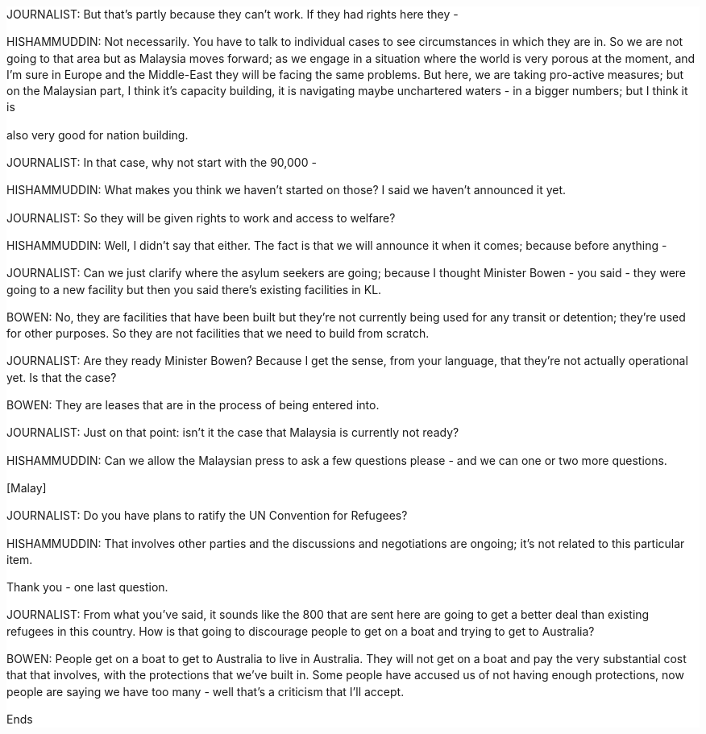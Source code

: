  JOURNALIST: But that’s partly because they can’t work. If they had rights  here they -    

 HISHAMMUDDIN: Not necessarily. You have to talk to individual cases to  see circumstances in which they are in. So we are not going to that area but  as Malaysia moves forward; as we engage in a situation where the world is  very porous at the moment, and I’m sure in Europe and the Middle-East they  will be facing the same problems. But here, we are taking pro-active  measures; but on the Malaysian part, I think it’s capacity building, it is  navigating maybe unchartered waters - in a bigger numbers; but I think it is 

 also very good for nation building.    

 JOURNALIST: In that case, why not start with the 90,000 -    

 HISHAMMUDDIN: What makes you think we haven’t started on those? I  said we haven’t announced it yet.    

 JOURNALIST: So they will be given rights to work and access to welfare?   

 HISHAMMUDDIN: Well, I didn’t say that either. The fact is that we will  announce it when it comes; because before anything -    

 JOURNALIST: Can we just clarify where the asylum seekers are going;  because I thought Minister Bowen - you said - they were going to a new  facility but then you said there’s existing facilities in KL.    

 BOWEN: No, they are facilities that have been built but they’re not currently  being used for any transit or detention; they’re used for other purposes. So  they are not facilities that we need to build from scratch.    

 JOURNALIST: Are they ready Minister Bowen? Because I get the sense,  from your language, that they’re not actually operational yet. Is that the  case? 

 

 BOWEN: They are leases that are in the process of being entered into.    

 JOURNALIST: Just on that point: isn’t it the case that Malaysia is currently  not ready?   

 HISHAMMUDDIN: Can we allow the Malaysian press to ask a few questions  please - and we can one or two more questions.    

 [Malay]   

 JOURNALIST: Do you have plans to ratify the UN Convention for Refugees?    

 HISHAMMUDDIN: That involves other parties and the discussions and  negotiations are ongoing; it’s not related to this particular item.    

 Thank you - one last question.    

 JOURNALIST: From what you’ve said, it sounds like the 800 that are sent  here are going to get a better deal than existing refugees in this country. How  is that going to discourage people to get on a boat and trying to get to  Australia?    

 BOWEN: People get on a boat to get to Australia to live in Australia. They  will not get on a boat and pay the very substantial cost that that involves,  with the protections that we’ve built in. Some people have accused us of not  having enough protections, now people are saying we have too many - well  that’s a criticism that I’ll accept.    

 Ends   

 

